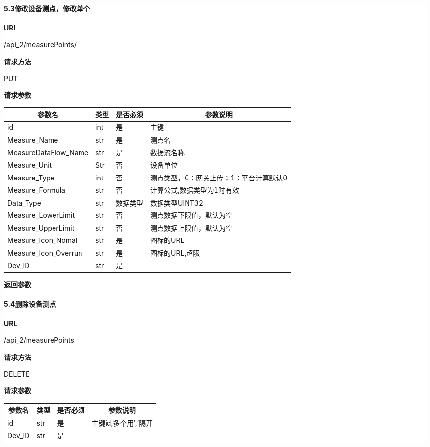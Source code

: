 #### 5.3修改设备测点，修改单个

**URL**

/api_2/measurePoints/ 

**请求方法**

PUT

**请求参数**

| 参数名               | 类型 | 是否必须 | 参数说明                                |
| -------------------- | ---- | -------- | --------------------------------------- |
| id                   | int  | 是       | 主键                                    |
| Measure_Name         | str  | 是       | 测点名                                  |
| MeasureDataFlow_Name | str  | 是       | 数据流名称                              |
| Measure_Unit         | Str  | 否       | 设备单位                                |
| Measure_Type         | int  | 否       | 测点类型，0：网关上传；1：平台计算默认0 |
| Measure_Formula      | str  | 否       | 计算公式,数据类型为1时有效              |
| Data_Type            | str  | 数据类型 | 数据类型UINT32                          |
| Measure_LowerLimit   | str  | 否       | 测点数据下限值，默认为空                |
| Measure_UpperLimit   | str  | 否       | 测点数据上限值，默认为空                |
| Measure_Icon_Nomal   | str  | 是       | 图标的URL                               |
| Measure_Icon_Overrun | str  | 是       | 图标的URL,超限                          |
| Dev_ID               | str  | 是       |                                         |

**返回参数**



#### 5.4删除设备测点

**URL**

/api_2/measurePoints

**请求方法**

DELETE

**请求参数**

| 参数名 | 类型 | 是否必须 | 参数说明             |
| ------ | ---- | -------- | -------------------- |
| id     | str  | 是       | 主键id,多个用’,’隔开 |
| Dev_ID | str  | 是       |                      |
